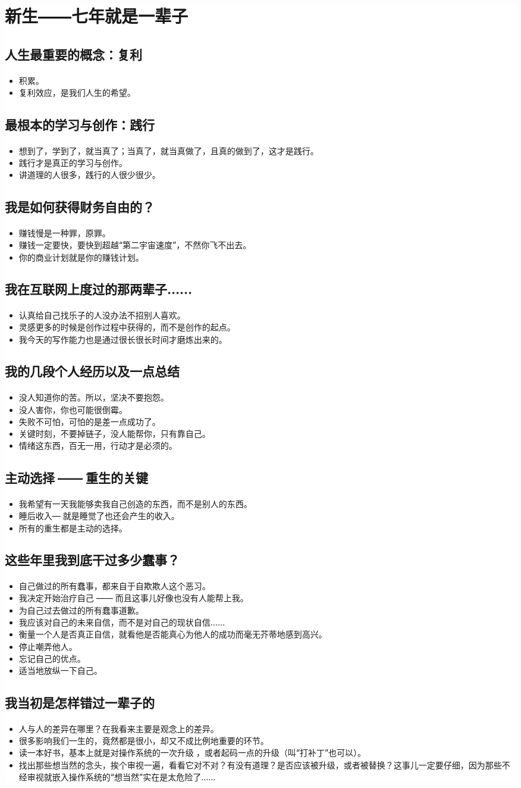 # 新生——七年就是一辈子

## 人生最重要的概念：复利
* 积累。
* 复利效应，是我们人生的希望。

## 最根本的学习与创作：践行
* 想到了，学到了，就当真了；当真了，就当真做了，且真的做到了，这才是践行。
* 践行才是真正的学习与创作。
* 讲道理的人很多，践行的人很少很少。

## 我是如何获得财务自由的？
* 赚钱慢是一种罪，原罪。
* 赚钱一定要快，要快到超越“第二宇宙速度”，不然你飞不出去。
* 你的商业计划就是你的赚钱计划。

## 我在互联网上度过的那两辈子……
* 认真给自己找乐子的人没办法不招别人喜欢。
* 灵感更多的时候是创作过程中获得的，而不是创作的起点。
* 我今天的写作能力也是通过很长很长时间才磨炼出来的。

## 我的几段个人经历以及一点总结
* 没人知道你的苦。所以，坚决不要抱怨。
* 没人害你，你也可能很倒霉。
* 失败不可怕，可怕的是差一点成功了。
* 关键时刻，不要掉链子，没人能帮你，只有靠自己。
* 情绪这东西，百无一用，行动才是必须的。

## 主动选择 —— 重生的关键
* 我希望有一天我能够卖我自己创造的东西，而不是别人的东西。
* 睡后收入— 就是睡觉了也还会产生的收入。
* 所有的重生都是主动的选择。

## 这些年里我到底干过多少蠢事？
* 自己做过的所有蠢事，都来自于自欺欺人这个恶习。
* 我决定开始治疗自己 —— 而且这事儿好像也没有人能帮上我。
* 为自己过去做过的所有蠢事道歉。
* 我应该对自己的未来自信，而不是对自己的现状自信……
* 衡量一个人是否真正自信，就看他是否能真心为他人的成功而毫无芥蒂地感到高兴。
* 停止嘲弄他人。
* 忘记自己的优点。
* 适当地放纵一下自己。

## 我当初是怎样错过一辈子的
* 人与人的差异在哪里？在我看来主要是观念上的差异。
* 很多影响我们一生的，竟然都是很小，却又不成比例地重要的环节。
* 读一本好书，基本上就是对操作系统的一次升级 ，或者起码一点的升级（叫“打补丁”也可以）。
* 找出那些想当然的念头，挨个审视一遍，看看它对不对？有没有道理？是否应该被升级，或者被替换？这事儿一定要仔细，因为那些不经审视就嵌入操作系统的“想当然”实在是太危险了……
